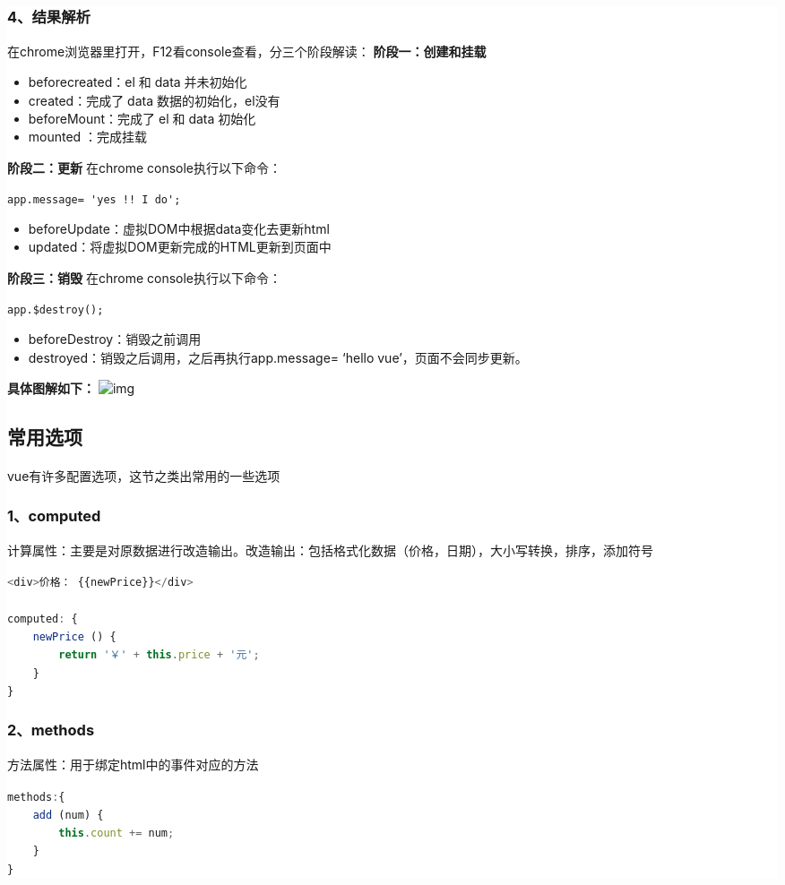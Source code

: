 ### 4、结果解析

在chrome浏览器里打开，F12看console查看，分三个阶段解读：
**阶段一：创建和挂载**

- beforecreated：el 和 data 并未初始化
- created：完成了 data 数据的初始化，el没有
- beforeMount：完成了 el 和 data 初始化
- mounted ：完成挂载

**阶段二：更新**
在chrome console执行以下命令：

```html
app.message= 'yes !! I do';
```

- beforeUpdate：虚拟DOM中根据data变化去更新html
- updated：将虚拟DOM更新完成的HTML更新到页面中

**阶段三：销毁**
在chrome console执行以下命令：

```html
app.$destroy();
```

- beforeDestroy：销毁之前调用
- destroyed：销毁之后调用，之后再执行app.message= ‘hello vue’，页面不会同步更新。

**具体图解如下：**
![img](http://liangxinghua.com/uploads/image/20180709/1531106990.png)

## 常用选项

vue有许多配置选项，这节之类出常用的一些选项

### 1、computed

计算属性：主要是对原数据进行改造输出。改造输出：包括格式化数据（价格，日期），大小写转换，排序，添加符号

```javascript
<div>价格： {{newPrice}}</div>

computed: {
    newPrice () {
        return '￥' + this.price + '元';
    }
}
```

### 2、methods

方法属性：用于绑定html中的事件对应的方法

```javascript
methods:{
    add (num) {
        this.count += num;
    }
}
```
